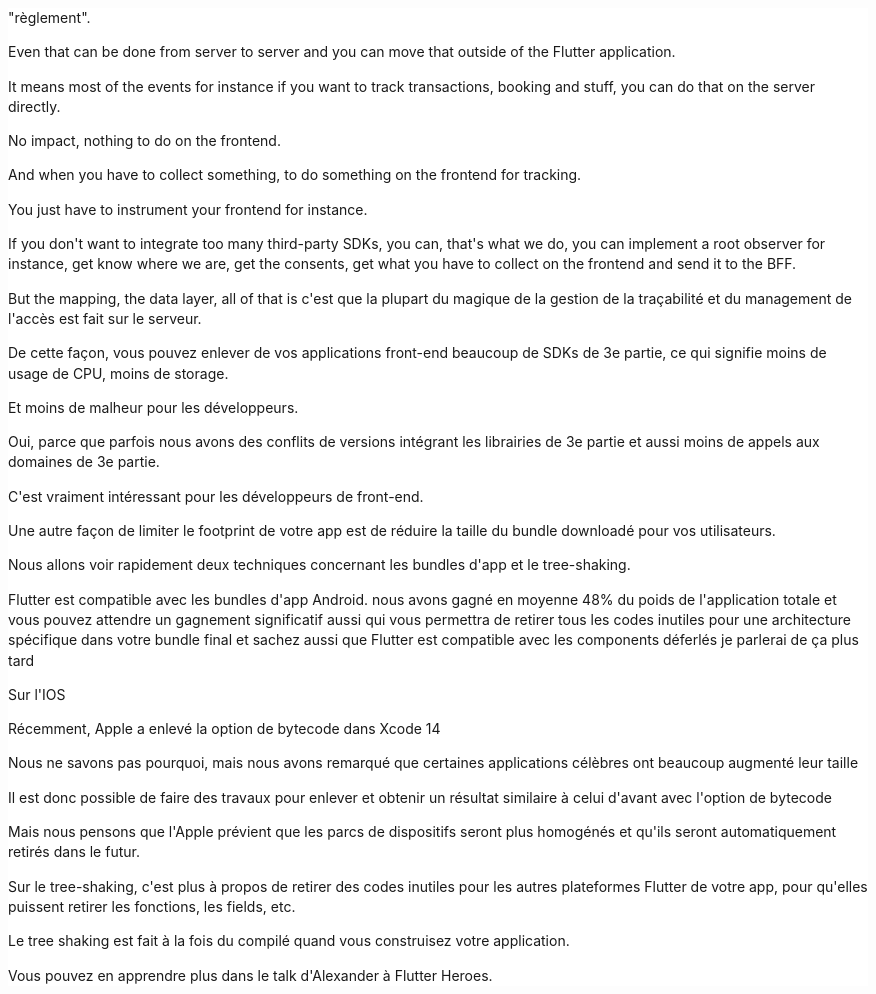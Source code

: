 "règlement".

Even that can be done from server to server and you can move that outside of the Flutter application.

It means most of the events for instance if you want to track transactions, booking and stuff, you can do that on the server directly.

No impact, nothing to do on the frontend.

And when you have to collect something, to do something on the frontend for tracking.

You just have to instrument your frontend for instance.

If you don't want to integrate too many third-party SDKs, you can, that's what we do, you can implement a root observer for instance, get know where we are, get the consents, get what you have to collect on the frontend and send it to the BFF.

But the mapping, the data layer, all of that is c'est que la plupart du magique de la gestion de la traçabilité et du management de l'accès est fait sur le serveur.

De cette façon, vous pouvez enlever de vos applications front-end beaucoup de SDKs de 3e partie, ce qui signifie moins de usage de CPU, moins de storage.

Et moins de malheur pour les développeurs.

Oui, parce que parfois nous avons des conflits de versions intégrant les librairies de 3e partie et aussi moins de appels aux domaines de 3e partie.

C'est vraiment intéressant pour les développeurs de front-end.

Une autre façon de limiter le footprint de votre app est de réduire la taille du bundle downloadé pour vos utilisateurs.

Nous allons voir rapidement deux techniques concernant les bundles d'app et le tree-shaking.

Flutter est compatible avec les bundles d'app Android. nous avons gagné en moyenne 48% du poids de l'application totale et vous pouvez attendre un gagnement significatif aussi qui vous permettra de retirer tous les codes inutiles pour une architecture spécifique dans votre bundle final et sachez aussi que Flutter est compatible avec les components déferlés je parlerai de ça plus tard

Sur l'IOS

Récemment, Apple a enlevé la option de bytecode dans Xcode 14

Nous ne savons pas pourquoi, mais nous avons remarqué que certaines applications célèbres ont beaucoup augmenté leur taille

Il est donc possible de faire des travaux pour enlever et obtenir un résultat similaire à celui d'avant avec l'option de bytecode

Mais nous pensons que l'Apple prévient que les parcs de dispositifs seront plus homogénés et qu'ils seront automatiquement retirés dans le futur.

Sur le tree-shaking, c'est plus à propos de retirer des codes inutiles pour les autres plateformes Flutter de votre app, pour qu'elles puissent retirer les fonctions, les fields, etc.

Le tree shaking est fait à la fois du compilé quand vous construisez votre application.

Vous pouvez en apprendre plus dans le talk d'Alexander à Flutter Heroes.
